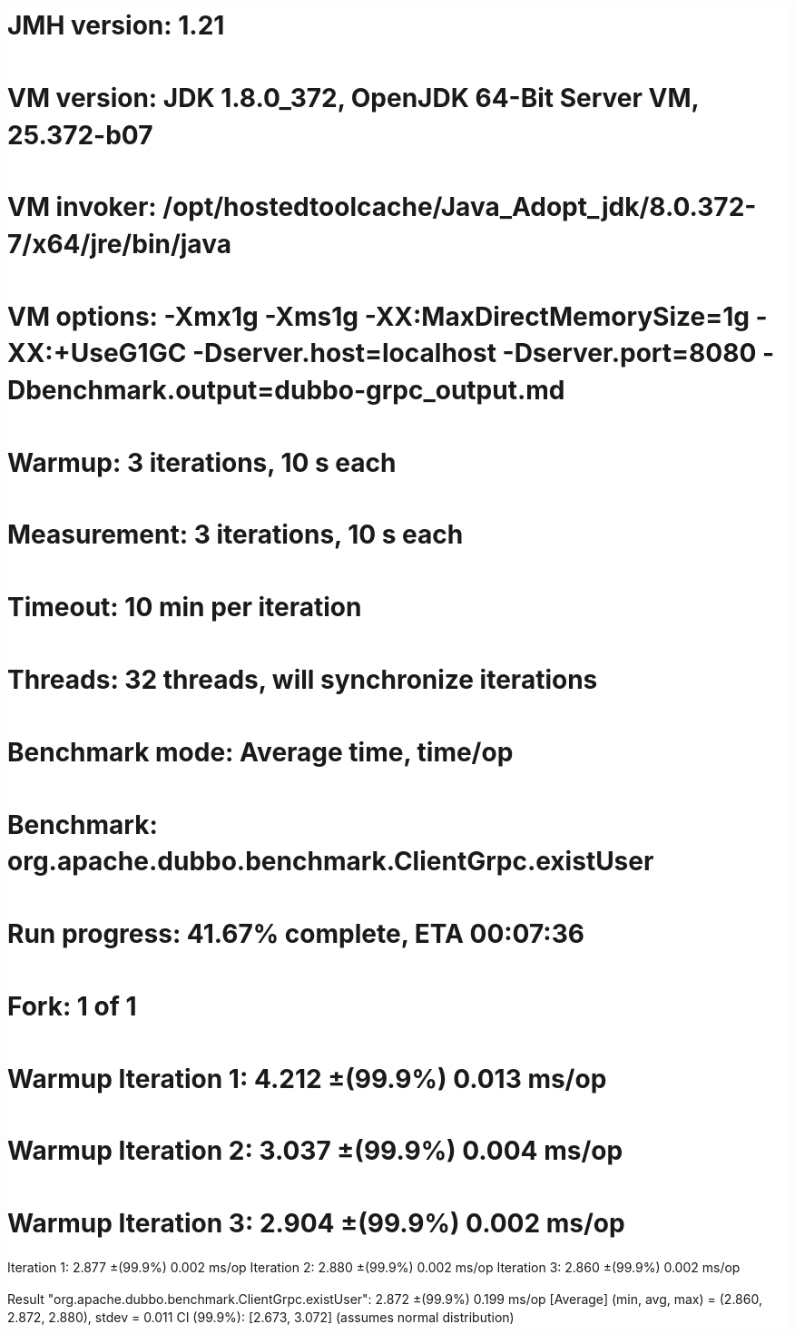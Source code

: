 
# JMH version: 1.21
# VM version: JDK 1.8.0_372, OpenJDK 64-Bit Server VM, 25.372-b07
# VM invoker: /opt/hostedtoolcache/Java_Adopt_jdk/8.0.372-7/x64/jre/bin/java
# VM options: -Xmx1g -Xms1g -XX:MaxDirectMemorySize=1g -XX:+UseG1GC -Dserver.host=localhost -Dserver.port=8080 -Dbenchmark.output=dubbo-grpc_output.md
# Warmup: 3 iterations, 10 s each
# Measurement: 3 iterations, 10 s each
# Timeout: 10 min per iteration
# Threads: 32 threads, will synchronize iterations
# Benchmark mode: Average time, time/op
# Benchmark: org.apache.dubbo.benchmark.ClientGrpc.existUser

# Run progress: 41.67% complete, ETA 00:07:36
# Fork: 1 of 1
# Warmup Iteration   1: 4.212 ±(99.9%) 0.013 ms/op
# Warmup Iteration   2: 3.037 ±(99.9%) 0.004 ms/op
# Warmup Iteration   3: 2.904 ±(99.9%) 0.002 ms/op
Iteration   1: 2.877 ±(99.9%) 0.002 ms/op
Iteration   2: 2.880 ±(99.9%) 0.002 ms/op
Iteration   3: 2.860 ±(99.9%) 0.002 ms/op


Result "org.apache.dubbo.benchmark.ClientGrpc.existUser":
  2.872 ±(99.9%) 0.199 ms/op [Average]
  (min, avg, max) = (2.860, 2.872, 2.880), stdev = 0.011
  CI (99.9%): [2.673, 3.072] (assumes normal distribution)
